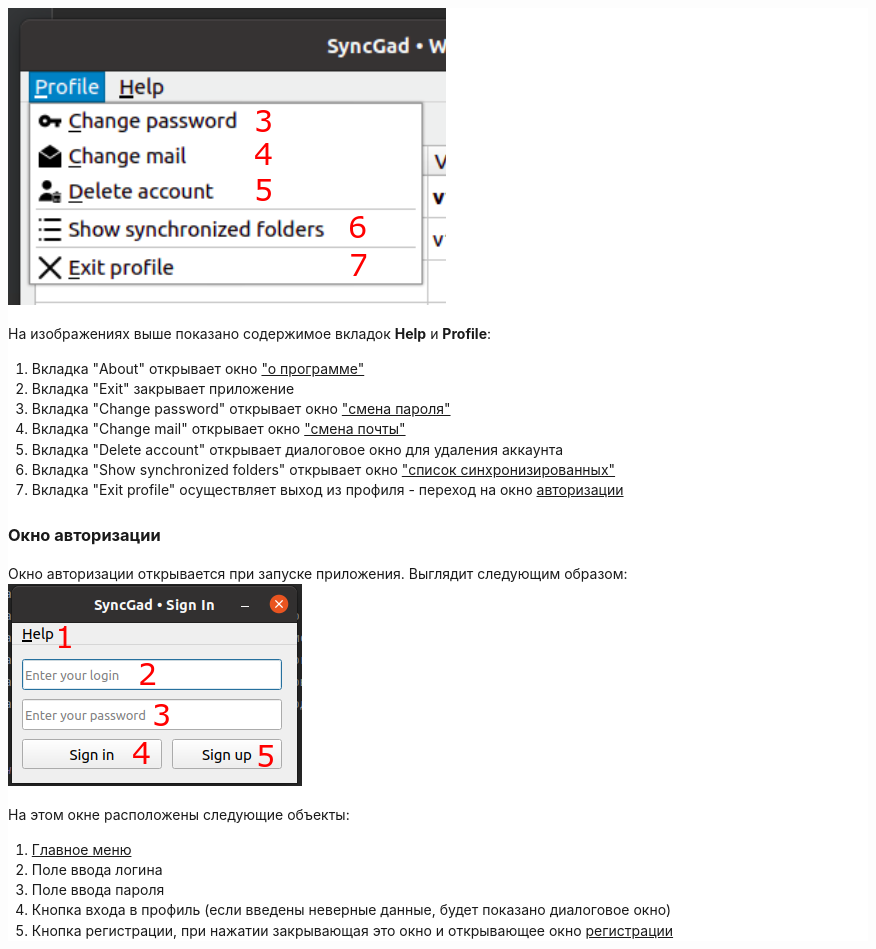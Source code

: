 ![main_menu_profile.png](images/main_menu_profile.png)

На изображениях выше показано содержимое вкладок **Help** и **Profile**:
1. Вкладка "About" открывает окно ["о программе"](#окно-"о-программе")
2. Вкладка "Exit" закрывает приложение
3. Вкладка "Change password" открывает окно ["смена пароля"](#окно-смены-пароля)
4. Вкладка "Change mail" открывает окно ["смена почты"](#окно-смены-почты)
5. Вкладка "Delete account" открывает диалоговое окно для удаления аккаунта
6. Вкладка "Show synchronized folders" открывает окно ["список синхронизированных"](#окно-"список-синхронизированных")
7. Вкладка "Exit profile" осуществляет выход из профиля - переход на окно [авторизации](#окно-авторизации)


### Окно авторизации
Окно авторизации открывается при запуске приложения. Выглядит следующим образом:<br/>
![sign_in_window.png](images/sign_in_window.png)

На этом окне расположены следующие объекты:
1. [Главное меню](#главное-меню)
2. Поле ввода логина
3. Поле ввода пароля
4. Кнопка входа в профиль (если введены неверные данные, будет показано диалоговое окно)
5. Кнопка регистрации, при нажатии закрывающая это окно и открывающее окно [регистрации](#окно-регистрации)
